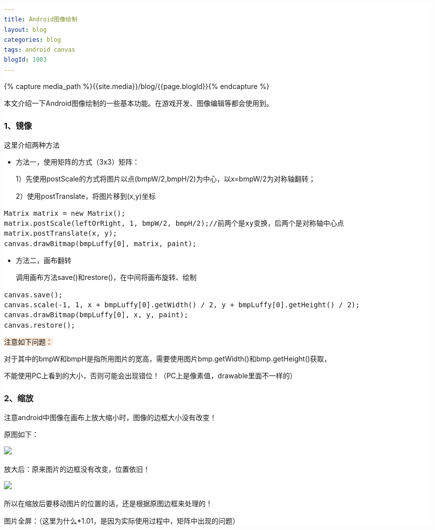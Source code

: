```yaml
---
title: Android图像绘制
layout: blog
categories: blog
tags: android canvas
blogId: 1003
---
```

{% capture media_path %}{{site.media}}/blog/{{page.blogId}}{% endcapture %}

本文介绍一下Android图像绘制的一些基本功能。在游戏开发、图像编辑等都会使用到。

### 1、镜像

这里介绍两种方法

*   方法一，使用矩阵的方式（3x3）矩阵：

    1）先使用postScale的方式将图片以点(bmpW/2,bmpH/2)为中心，以x=bmpW/2为对称轴翻转；

    2）使用postTranslate，将图片移到(x,y)坐标

<pre class="brush:java;toolbar:false">Matrix matrix = new Matrix();  
matrix.postScale(leftOrRight, 1, bmpW/2, bmpH/2);//前两个是xy变换，后两个是对称轴中心点  
matrix.postTranslate(x, y);  
canvas.drawBitmap(bmpLuffy[0], matrix, paint);</pre>

*   方法二，画布翻转

    调用画布方法save()和restore()，在中间将画布旋转、绘制

<pre class="brush:java;toolbar:false">canvas.save();  
canvas.scale(-1, 1, x + bmpLuffy[0].getWidth() / 2, y + bmpLuffy[0].getHeight() / 2);  
canvas.drawBitmap(bmpLuffy[0], x, y, paint);  
canvas.restore();</pre>

<span style="background-color: rgb(253, 234, 218);">注意如下问题：</span>

对于其中的bmpW和bmpH是指所用图片的宽高，需要使用图片bmp.getWidth()和bmp.getHeight()获取，

不能使用PC上看到的大小，否则可能会出现错位！（PC上是像素值，drawable里面不一样的）

### 2、缩放

注意android中图像在画布上放大缩小时，图像的边框大小没有改变！

原图如下：

![]({{media_path}}/1.jpeg)

放大后：原来图片的边框没有改变，位置依旧！

![]({{media_path}}/2.jpeg)

所以在缩放后要移动图片的位置的话，还是根据原图边框来处理的！

图片全屏：（这里为什么*1.01，是因为实际使用过程中，矩阵中出现的问题）
